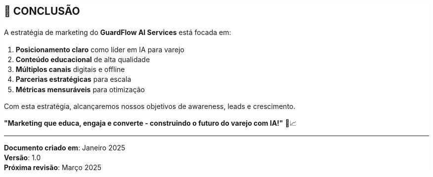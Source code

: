 ## 🎯 CONCLUSÃO

A estratégia de marketing do **GuardFlow AI Services** está focada em:

1. **Posicionamento claro** como líder em IA para varejo
2. **Conteúdo educacional** de alta qualidade
3. **Múltiplos canais** digitais e offline
4. **Parcerias estratégicas** para escala
5. **Métricas mensuráveis** para otimização

Com esta estratégia, alcançaremos nossos objetivos de awareness, leads e crescimento.

**"Marketing que educa, engaja e converte - construindo o futuro do varejo com IA!"** 🚀📈

---

**Documento criado em**: Janeiro 2025  
**Versão**: 1.0  
**Próxima revisão**: Março 2025
